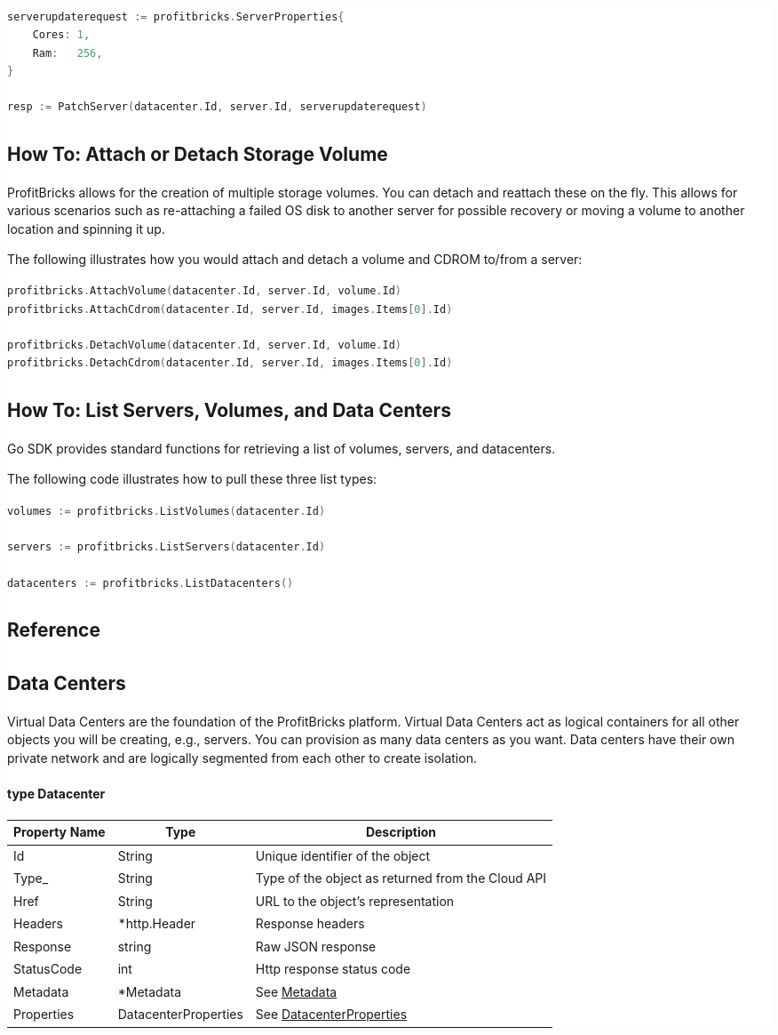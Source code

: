```go
serverupdaterequest := profitbricks.ServerProperties{
	Cores: 1,
	Ram:   256,
}

resp := PatchServer(datacenter.Id, server.Id, serverupdaterequest)
```

## How To: Attach or Detach Storage Volume

ProfitBricks allows for the creation of multiple storage volumes. You can detach and reattach these on the fly. This allows for various scenarios such as re-attaching a failed OS disk to another server for possible recovery or moving a volume to another location and spinning it up.

The following illustrates how you would attach and detach a volume and CDROM to/from a server:

```go
profitbricks.AttachVolume(datacenter.Id, server.Id, volume.Id)
profitbricks.AttachCdrom(datacenter.Id, server.Id, images.Items[0].Id)

profitbricks.DetachVolume(datacenter.Id, server.Id, volume.Id)
profitbricks.DetachCdrom(datacenter.Id, server.Id, images.Items[0].Id)
```

## How To: List Servers, Volumes, and Data Centers

Go SDK provides standard functions for retrieving a list of volumes, servers, and datacenters.

The following code illustrates how to pull these three list types:

```go
volumes := profitbricks.ListVolumes(datacenter.Id)

servers := profitbricks.ListServers(datacenter.Id)

datacenters := profitbricks.ListDatacenters()
```

## Reference

## Data Centers

Virtual Data Centers are the foundation of the ProfitBricks platform. Virtual Data Centers act as logical containers for all other objects you will be creating, e.g., servers. You can provision as many data centers as you want. Data centers have their own private network and are logically segmented from each other to create isolation.

#### type Datacenter

| Property Name | Type | Description |
|---|---|---|
| Id | String | Unique identifier of the object|
| Type_ | String | Type of the object as returned from the Cloud API|
| Href | String | URL to the object’s representation|
| Headers | *http.Header | Response headers|
| Response | string | Raw JSON response|
| StatusCode | int | Http response status code |
| Metadata | *Metadata | See [Metadata](#metadata) |
| Properties| DatacenterProperties  | See [DatacenterProperties](#datacenterproperties)|